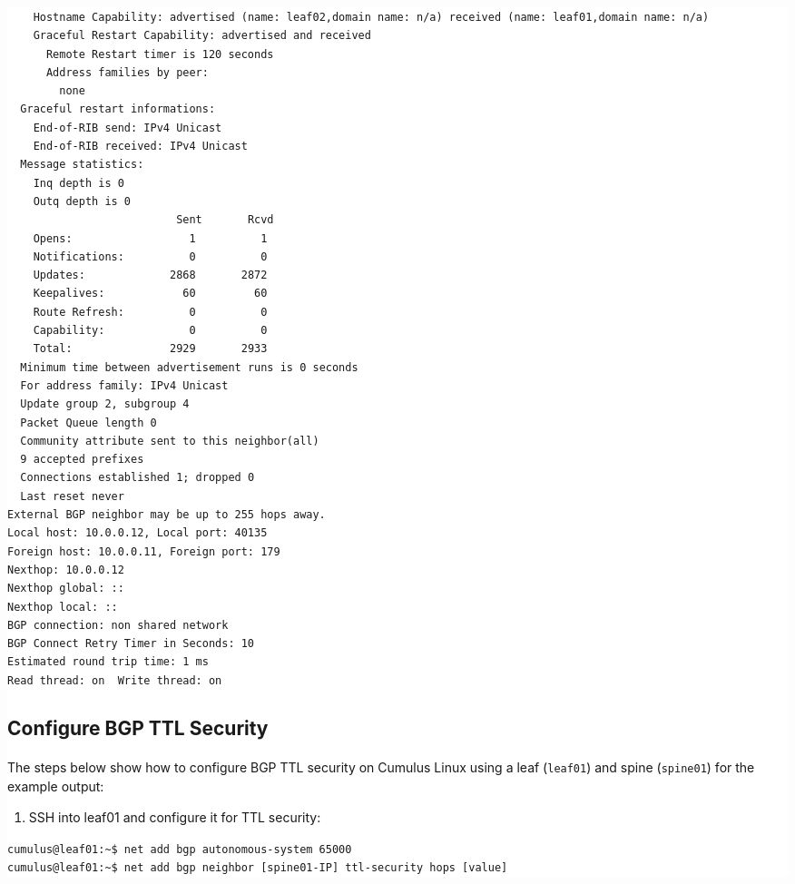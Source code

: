 ```
    Hostname Capability: advertised (name: leaf02,domain name: n/a) received (name: leaf01,domain name: n/a)
    Graceful Restart Capability: advertised and received
      Remote Restart timer is 120 seconds
      Address families by peer:
        none
  Graceful restart informations:
    End-of-RIB send: IPv4 Unicast
    End-of-RIB received: IPv4 Unicast
  Message statistics:
    Inq depth is 0
    Outq depth is 0
                          Sent       Rcvd
    Opens:                  1          1
    Notifications:          0          0
    Updates:             2868       2872
    Keepalives:            60         60
    Route Refresh:          0          0
    Capability:             0          0
    Total:               2929       2933
  Minimum time between advertisement runs is 0 seconds
  For address family: IPv4 Unicast
  Update group 2, subgroup 4
  Packet Queue length 0
  Community attribute sent to this neighbor(all)
  9 accepted prefixes
  Connections established 1; dropped 0
  Last reset never
External BGP neighbor may be up to 255 hops away.
Local host: 10.0.0.12, Local port: 40135
Foreign host: 10.0.0.11, Foreign port: 179
Nexthop: 10.0.0.12
Nexthop global: ::
Nexthop local: ::
BGP connection: non shared network
BGP Connect Retry Timer in Seconds: 10
Estimated round trip time: 1 ms
Read thread: on  Write thread: on
```

## Configure BGP TTL Security

The steps below show how to configure BGP TTL security on Cumulus Linux using a leaf (`leaf01`) and spine (`spine01`) for the example output:

1. SSH into leaf01 and configure it for TTL security:

```
cumulus@leaf01:~$ net add bgp autonomous-system 65000
cumulus@leaf01:~$ net add bgp neighbor [spine01-IP] ttl-security hops [value]
```
